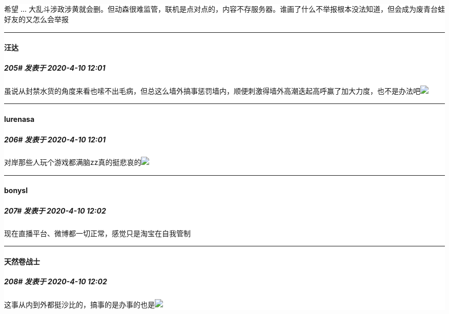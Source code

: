 希望 ...</blockquote>
大乱斗涉政涉黄就会删。但动森很难监管，联机是点对点的，内容不存服务器。谁画了什么不举报根本没法知道，但会成为废青台蛙好友的又怎么会举报







*****

####  汪达  
##### 205#       发表于 2020-4-10 12:01




虽说从封禁水货的角度来看也嗦不出毛病，但总这么墙外搞事惩罚墙内，顺便刺激得墙外高潮迭起高呼赢了加大力度，也不是办法吧<img src="https://static.saraba1st.com/image/smiley/face2017/037.png" referrerpolicy="no-referrer">







*****

####  lurenasa  
##### 206#       发表于 2020-4-10 12:01




对岸那些人玩个游戏都满脑zz真的挺悲哀的<img src="https://static.saraba1st.com/image/smiley/face2017/002.png" referrerpolicy="no-referrer">







*****

####  bonysl  
##### 207#       发表于 2020-4-10 12:02




现在直播平台、微博都一切正常，感觉只是淘宝在自我管制







*****

####  天然卷战士  
##### 208#       发表于 2020-4-10 12:02




这事从内到外都挺沙比的，搞事的是办事的也是<img src="https://static.saraba1st.com/image/smiley/face2017/166.png" referrerpolicy="no-referrer">

